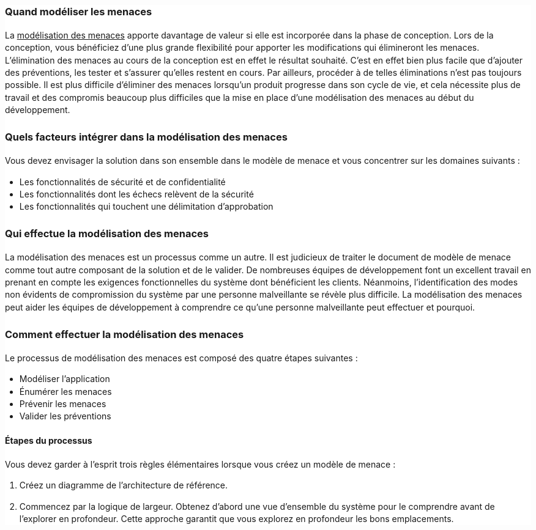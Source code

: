 ### <a name="when-to-do-threat-modeling"></a>Quand modéliser les menaces

La [modélisation des menaces](https://www.microsoft.com/en-us/sdl/adopt/threatmodeling.aspx) apporte davantage de valeur si elle est incorporée dans la phase de conception. Lors de la conception, vous bénéficiez d’une plus grande flexibilité pour apporter les modifications qui élimineront les menaces. L’élimination des menaces au cours de la conception est en effet le résultat souhaité. C’est en effet bien plus facile que d’ajouter des préventions, les tester et s’assurer qu’elles restent en cours. Par ailleurs, procéder à de telles éliminations n’est pas toujours possible. Il est plus difficile d’éliminer des menaces lorsqu’un produit progresse dans son cycle de vie, et cela nécessite plus de travail et des compromis beaucoup plus difficiles que la mise en place d’une modélisation des menaces au début du développement.

### <a name="what-to-consider-for-threat-modeling"></a>Quels facteurs intégrer dans la modélisation des menaces

Vous devez envisager la solution dans son ensemble dans le modèle de menace et vous concentrer sur les domaines suivants :

* Les fonctionnalités de sécurité et de confidentialité
* Les fonctionnalités dont les échecs relèvent de la sécurité
* Les fonctionnalités qui touchent une délimitation d’approbation

### <a name="who-performs-threat-modeling"></a>Qui effectue la modélisation des menaces

La modélisation des menaces est un processus comme un autre. Il est judicieux de traiter le document de modèle de menace comme tout autre composant de la solution et de le valider. De nombreuses équipes de développement font un excellent travail en prenant en compte les exigences fonctionnelles du système dont bénéficient les clients. Néanmoins, l’identification des modes non évidents de compromission du système par une personne malveillante se révèle plus difficile. La modélisation des menaces peut aider les équipes de développement à comprendre ce qu’une personne malveillante peut effectuer et pourquoi.

### <a name="how-to-perform-threat-modeling"></a>Comment effectuer la modélisation des menaces

Le processus de modélisation des menaces est composé des quatre étapes suivantes :

* Modéliser l’application
* Énumérer les menaces
* Prévenir les menaces
* Valider les préventions

#### <a name="the-process-steps"></a>Étapes du processus

Vous devez garder à l’esprit trois règles élémentaires lorsque vous créez un modèle de menace :

1. Créez un diagramme de l’architecture de référence.

2. Commencez par la logique de largeur. Obtenez d’abord une vue d’ensemble du système pour le comprendre avant de l’explorer en profondeur. Cette approche garantit que vous explorez en profondeur les bons emplacements.
